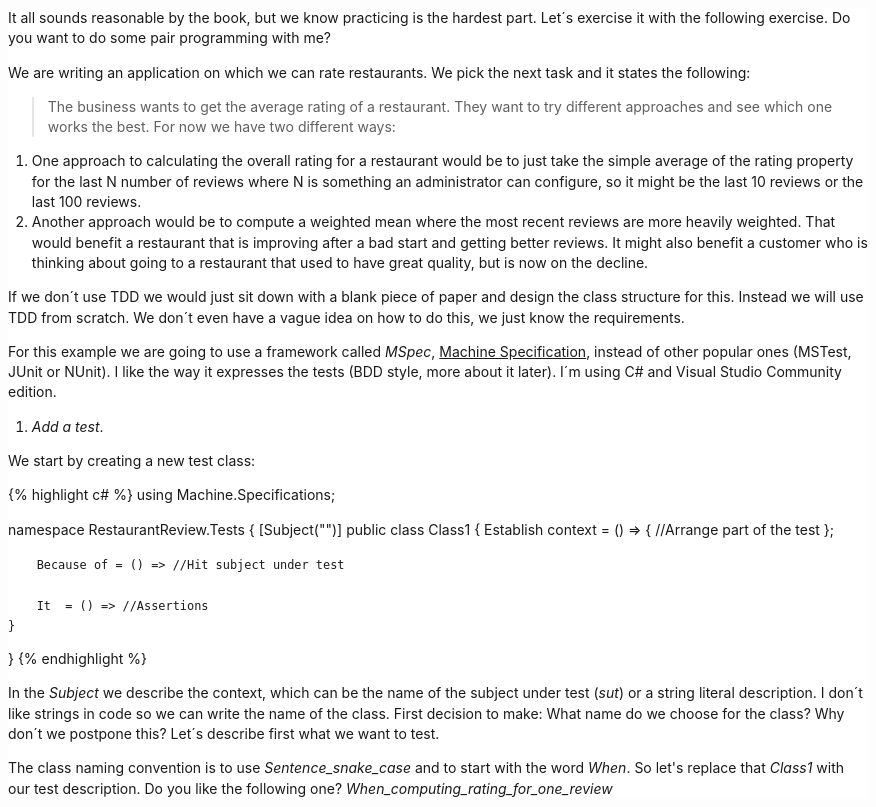 It all sounds reasonable by the book, but we know practicing is the hardest part. Let´s exercise it with the following exercise. Do you want to do some pair programming with me?

We are writing an application on which we can rate restaurants. We pick the next task and it states the following:

> The business wants to get the average rating of a restaurant. They want to try different approaches and see which one works the best. For now we have two different ways:
 1. One approach to calculating the overall rating for a restaurant would be to just take the simple average of the rating property for the last N number of reviews where N is something an administrator can configure, so it might be the last 10 reviews or the last 100 reviews. 
 2. Another approach would be to compute a weighted mean where the most recent reviews are more heavily weighted. That would benefit a restaurant that is improving after a bad start and getting better reviews. It might also benefit a customer who is thinking about going to a restaurant that used to have great quality, but is now on the decline.

If we don´t use TDD we would just sit down with a blank piece of paper and design the class structure for this. Instead we will use TDD from scratch. We don´t even have a vague idea on how to do this, we just know the requirements.

For this example we are going to use a framework called _MSpec_, [Machine Specification](https://github.com/machine/machine.specifications), instead of other popular ones (MSTest, JUnit or NUnit). I like the way it expresses the tests (BDD style, more about it later). I´m using C# and Visual Studio Community edition.

1. *Add a test*.

We start by creating a new test class:

{% highlight c# %}
using Machine.Specifications;

namespace RestaurantReview.Tests
{
    [Subject("")]
    public class Class1
    {
        Establish context = () => 
        {
            //Arrange part of the test
        };

        Because of = () => //Hit subject under test

        It  = () => //Assertions
    }
}
{% endhighlight %}

In the _Subject_ we describe the context, which can be the name of the subject under test (_sut_) or a string literal description. I don´t like strings in code so we can write the name of the class. First decision to make: What name do we choose for the class? Why don´t we postpone this? Let´s describe first what we want to test.

The class naming convention is to use _Sentence_snake_case_ and to start with the word _When_. So let's replace that _Class1_ with our test description. Do you like the following one? _When_computing_rating_for_one_review_
